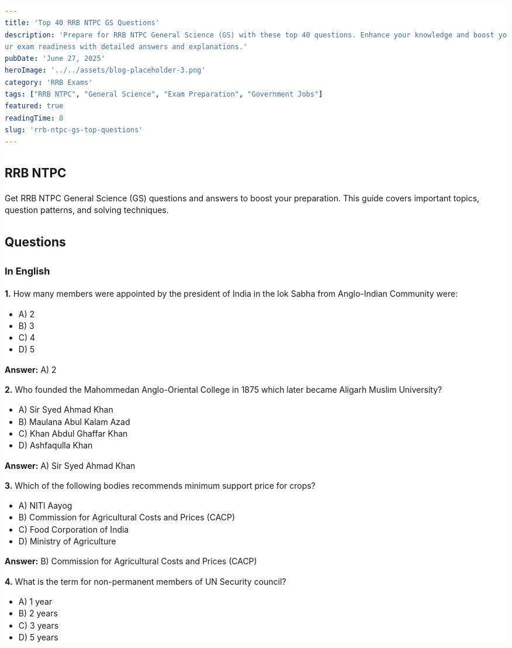 ```yaml
---
title: 'Top 40 RRB NTPC GS Questions'
description: 'Prepare for RRB NTPC General Science (GS) with these top 40 questions. Enhance your knowledge and boost your exam readiness with detailed answers and explanations.'
pubDate: 'June 27, 2025'
heroImage: '../../assets/blog-placeholder-3.png'
category: 'RRB Exams'
tags: ["RRB NTPC", "General Science", "Exam Preparation", "Government Jobs"]
featured: true
readingTime: 8
slug: 'rrb-ntpc-gs-top-questions'
---
```


## RRB NTPC
Get RRB NTPC General Science (GS) questions and answers to boost your preparation. This guide covers important topics, question patterns, and solving techniques.

## Questions
### In English

**1.** How many members were appointed by the president of India in the lok Sabha from Anglo-Indian Community were:
- A) 2
- B) 3
- C) 4
- D) 5

**Answer:** A) 2

**2.** Who founded the Mahommedan Anglo-Oriental College in 1875 which later became Aligarh Muslim University?
- A) Sir Syed Ahmad Khan
- B) Maulana Abul Kalam Azad
- C) Khan Abdul Ghaffar Khan
- D) Ashfaqulla Khan

**Answer:** A) Sir Syed Ahmad Khan

**3.** Which of the following bodies recommends minimum support price for crops?
- A) NITI Aayog
- B) Commission for Agricultural Costs and Prices (CACP)
- C) Food Corporation of India
- D) Ministry of Agriculture

**Answer:** B) Commission for Agricultural Costs and Prices (CACP)

**4.** What is the term for non-permanent members of UN Security council?
- A) 1 year
- B) 2 years
- C) 3 years
- D) 5 years

